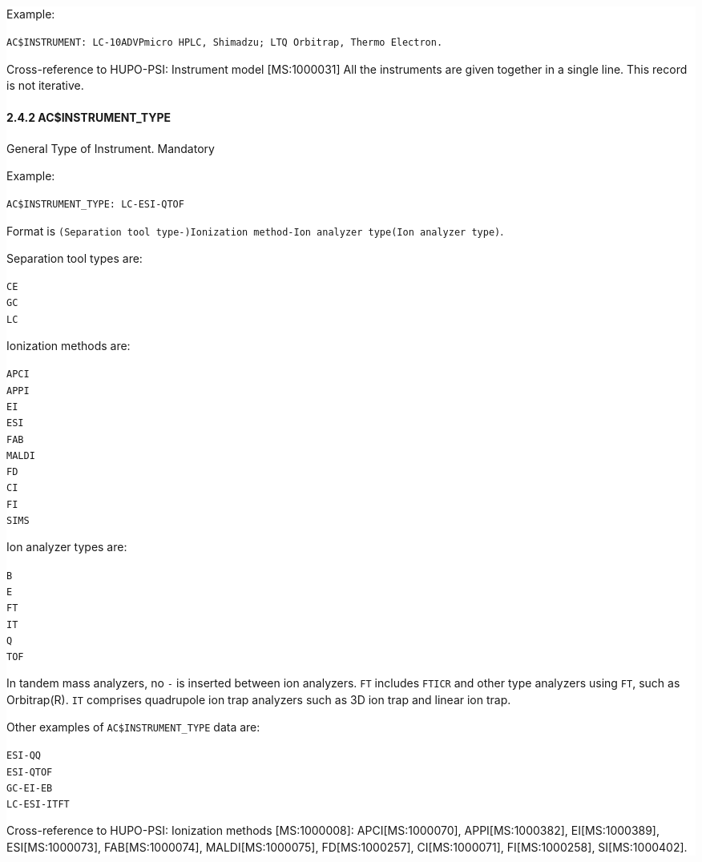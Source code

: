 Example:
```
AC$INSTRUMENT: LC-10ADVPmicro HPLC, Shimadzu; LTQ Orbitrap, Thermo Electron.
```

Cross-reference to HUPO-PSI: Instrument model [MS:1000031]
All the instruments are given together in a single line. This record is not iterative.

#### <a name="2.4.2"></a>2.4.2 AC$INSTRUMENT\_TYPE
General Type of Instrument. Mandatory

Example:
```
AC$INSTRUMENT_TYPE: LC-ESI-QTOF
```

Format is `(Separation tool type-)Ionization method-Ion analyzer type(Ion analyzer type)`.

Separation tool types are:
```
CE
GC
LC
```

Ionization methods are:
```
APCI
APPI
EI
ESI
FAB
MALDI
FD
CI
FI
SIMS
```

Ion analyzer types are:
```
B
E
FT
IT
Q
TOF
```

In tandem mass analyzers, no `-` is inserted between ion analyzers.
`FT` includes `FTICR` and other type analyzers using `FT`, such as Orbitrap(R). `IT` comprises quadrupole ion trap analyzers such as 3D ion trap and linear ion trap. 

Other examples of `AC$INSTRUMENT_TYPE` data are:
```
ESI-QQ
ESI-QTOF
GC-EI-EB
LC-ESI-ITFT
```
Cross-reference to HUPO-PSI:
Ionization methods [MS:1000008]: APCI[MS:1000070], APPI[MS:1000382], EI[MS:1000389], ESI[MS:1000073], FAB[MS:1000074], MALDI[MS:1000075], FD[MS:1000257], CI[MS:1000071], FI[MS:1000258], SI[MS:1000402].

